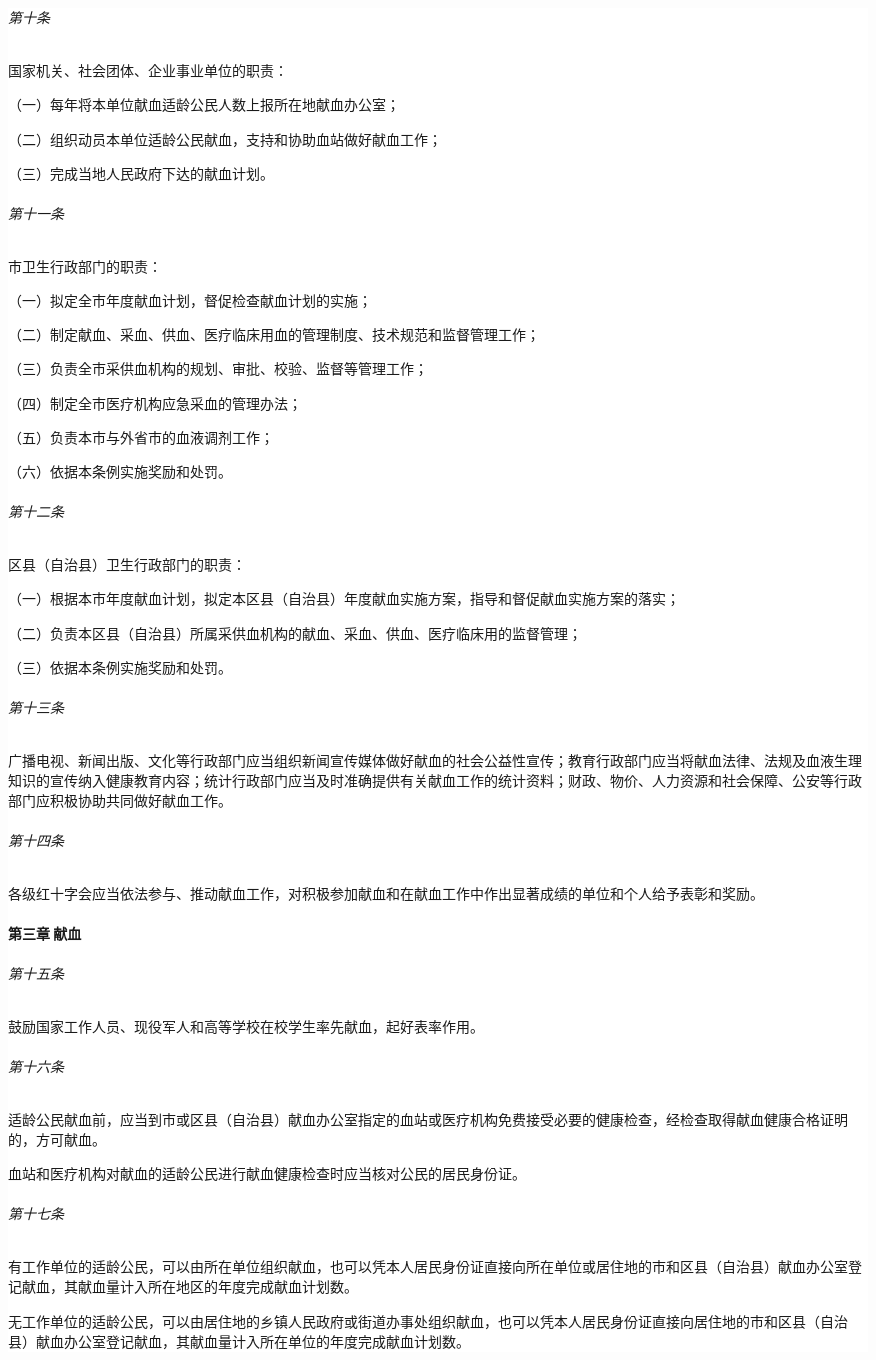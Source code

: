 ###### 第十条

国家机关、社会团体、企业事业单位的职责：

（一）每年将本单位献血适龄公民人数上报所在地献血办公室；

（二）组织动员本单位适龄公民献血，支持和协助血站做好献血工作；

（三）完成当地人民政府下达的献血计划。

###### 第十一条

市卫生行政部门的职责：

（一）拟定全市年度献血计划，督促检查献血计划的实施；

（二）制定献血、采血、供血、医疗临床用血的管理制度、技术规范和监督管理工作；

（三）负责全市采供血机构的规划、审批、校验、监督等管理工作；

（四）制定全市医疗机构应急采血的管理办法；

（五）负责本市与外省市的血液调剂工作；

（六）依据本条例实施奖励和处罚。

###### 第十二条

区县（自治县）卫生行政部门的职责：

（一）根据本市年度献血计划，拟定本区县（自治县）年度献血实施方案，指导和督促献血实施方案的落实；

（二）负责本区县（自治县）所属采供血机构的献血、采血、供血、医疗临床用的监督管理；

（三）依据本条例实施奖励和处罚。

###### 第十三条

广播电视、新闻出版、文化等行政部门应当组织新闻宣传媒体做好献血的社会公益性宣传；教育行政部门应当将献血法律、法规及血液生理知识的宣传纳入健康教育内容；统计行政部门应当及时准确提供有关献血工作的统计资料；财政、物价、人力资源和社会保障、公安等行政部门应积极协助共同做好献血工作。

###### 第十四条

各级红十字会应当依法参与、推动献血工作，对积极参加献血和在献血工作中作出显著成绩的单位和个人给予表彰和奖励。

#### 第三章 献血

###### 第十五条

鼓励国家工作人员、现役军人和高等学校在校学生率先献血，起好表率作用。

###### 第十六条

适龄公民献血前，应当到市或区县（自治县）献血办公室指定的血站或医疗机构免费接受必要的健康检查，经检查取得献血健康合格证明的，方可献血。

血站和医疗机构对献血的适龄公民进行献血健康检查时应当核对公民的居民身份证。

###### 第十七条

有工作单位的适龄公民，可以由所在单位组织献血，也可以凭本人居民身份证直接向所在单位或居住地的市和区县（自治县）献血办公室登记献血，其献血量计入所在地区的年度完成献血计划数。

无工作单位的适龄公民，可以由居住地的乡镇人民政府或街道办事处组织献血，也可以凭本人居民身份证直接向居住地的市和区县（自治县）献血办公室登记献血，其献血量计入所在单位的年度完成献血计划数。
